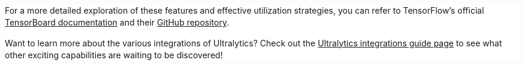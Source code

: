 For a more detailed exploration of these features and effective utilization strategies, you can refer to TensorFlow’s official [TensorBoard documentation](https://www.tensorflow.org/tensorboard/get_started) and their [GitHub repository](https://github.com/tensorflow/tensorboard).

Want to learn more about the various integrations of Ultralytics? Check out the [Ultralytics integrations guide page](../integrations/index.md) to see what other exciting capabilities are waiting to be discovered!
